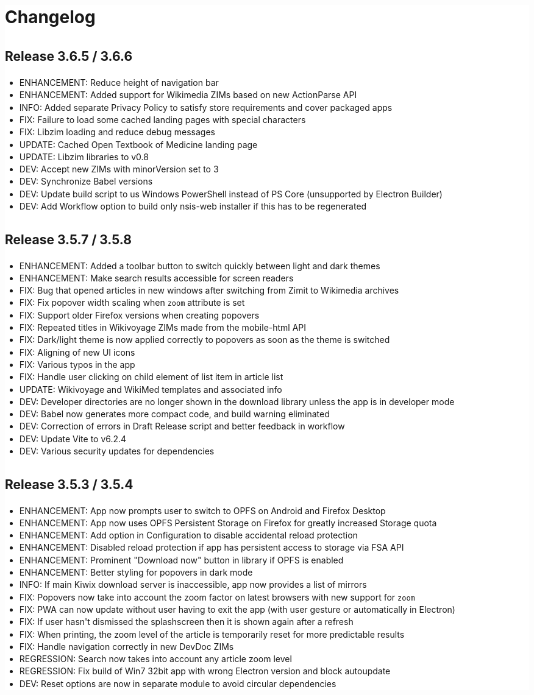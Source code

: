 # Changelog

## Release 3.6.5 / 3.6.6

* ENHANCEMENT: Reduce height of navigation bar
* ENHANCEMENT: Added support for Wikimedia ZIMs based on new ActionParse API
* INFO: Added separate Privacy Policy to satisfy store requirements and cover packaged apps
* FIX: Failure to load some cached landing pages with special characters
* FIX: Libzim loading and reduce debug messages
* UPDATE: Cached Open Textbook of Medicine landing page
* UPDATE: Libzim libraries to v0.8
* DEV: Accept new ZIMs with minorVersion set to 3
* DEV: Synchronize Babel versions
* DEV: Update build script to us Windows PowerShell instead of PS Core (unsupported by Electron Builder)
* DEV: Add Workflow option to build only nsis-web installer if this has to be regenerated

## Release 3.5.7 / 3.5.8

* ENHANCEMENT: Added a toolbar button to switch quickly between light and dark themes
* ENHANCEMENT: Make search results accessible for screen readers
* FIX: Bug that opened articles in new windows after switching from Zimit to Wikimedia archives
* FIX: Fix popover width scaling when `zoom` attribute is set
* FIX: Support older Firefox versions when creating popovers
* FIX: Repeated titles in Wikivoyage ZIMs made from the mobile-html API
* FIX: Dark/light theme is now applied correctly to popovers as soon as the theme is switched
* FIX: Aligning of new UI icons
* FIX: Various typos in the app
* FIX: Handle user clicking on child element of list item in article list
* UPDATE: Wikivoyage and WikiMed templates and associated info
* DEV: Developer directories are no longer shown in the download library unless the app is in developer mode
* DEV: Babel now generates more compact code, and build warning eliminated
* DEV: Correction of errors in Draft Release script and better feedback in workflow
* DEV: Update Vite to v6.2.4
* DEV: Various security updates for dependencies

## Release 3.5.3 / 3.5.4

* ENHANCEMENT: App now prompts user to switch to OPFS on Android and Firefox Desktop
* ENHANCEMENT: App now uses OPFS Persistent Storage on Firefox for greatly increased Storage quota
* ENHANCEMENT: Add option in Configuration to disable accidental reload protection
* ENHANCEMENT: Disabled reload protection if app has persistent access to storage via FSA API
* ENHANCEMENT: Prominent "Download now" button in library if OPFS is enabled
* ENHANCEMENT: Better styling for popovers in dark mode
* INFO: If main Kiwix download server is inaccessible, app now provides a list of mirrors
* FIX: Popovers now take into account the zoom factor on latest browsers with new support for `zoom`
* FIX: PWA can now update without user having to exit the app (with user gesture or automatically in Electron)
* FIX: If user hasn't dismissed the splashscreen then it is shown again after a refresh
* FIX: When printing, the zoom level of the article is temporarily reset for more predictable results
* FIX: Handle navigation correctly in new DevDoc ZIMs
* REGRESSION: Search now takes into account any article zoom level 
* REGRESSION: Fix build of Win7 32bit app with wrong Electron version and block autoupdate
* DEV: Reset options are now in separate module to avoid circular dependencies
